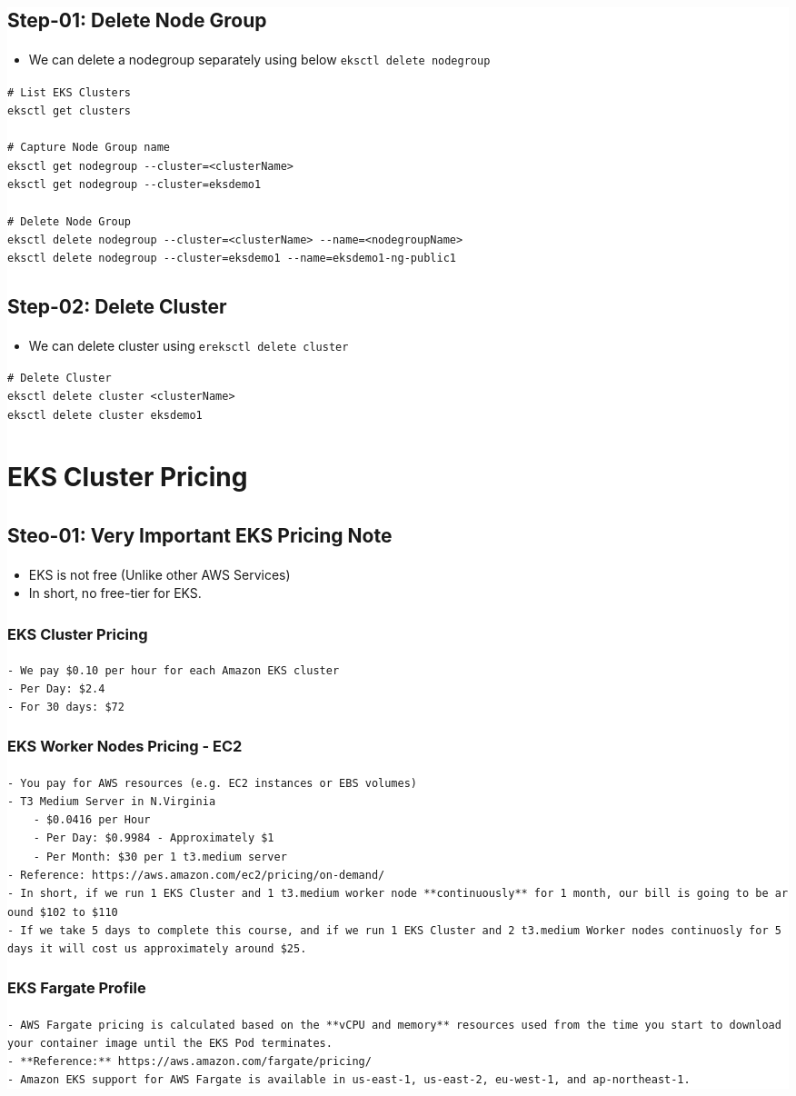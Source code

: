 ## Step-01: Delete Node Group
- We can delete a nodegroup separately using below `eksctl delete nodegroup`
```
# List EKS Clusters
eksctl get clusters

# Capture Node Group name
eksctl get nodegroup --cluster=<clusterName>
eksctl get nodegroup --cluster=eksdemo1

# Delete Node Group
eksctl delete nodegroup --cluster=<clusterName> --name=<nodegroupName>
eksctl delete nodegroup --cluster=eksdemo1 --name=eksdemo1-ng-public1
```

## Step-02: Delete Cluster  
- We can delete cluster using `ereksctl delete cluster`
```
# Delete Cluster
eksctl delete cluster <clusterName>
eksctl delete cluster eksdemo1
```

# EKS Cluster Pricing

## Steo-01: Very Important EKS Pricing Note
- EKS is not free (Unlike other AWS Services)
- In short, no free-tier for EKS.
### EKS Cluster Pricing
    - We pay $0.10 per hour for each Amazon EKS cluster
    - Per Day: $2.4
    - For 30 days: $72
### EKS Worker Nodes Pricing - EC2
    - You pay for AWS resources (e.g. EC2 instances or EBS volumes) 
    - T3 Medium Server in N.Virginia
        - $0.0416 per Hour
        - Per Day: $0.9984 - Approximately $1
        - Per Month: $30 per 1 t3.medium server
    - Reference: https://aws.amazon.com/ec2/pricing/on-demand/
    - In short, if we run 1 EKS Cluster and 1 t3.medium worker node **continuously** for 1 month, our bill is going to be around $102 to $110
    - If we take 5 days to complete this course, and if we run 1 EKS Cluster and 2 t3.medium Worker nodes continuosly for 5 days it will cost us approximately around $25. 
### EKS Fargate Profile
    - AWS Fargate pricing is calculated based on the **vCPU and memory** resources used from the time you start to download your container image until the EKS Pod terminates.
    - **Reference:** https://aws.amazon.com/fargate/pricing/    
    - Amazon EKS support for AWS Fargate is available in us-east-1, us-east-2, eu-west-1, and ap-northeast-1.
